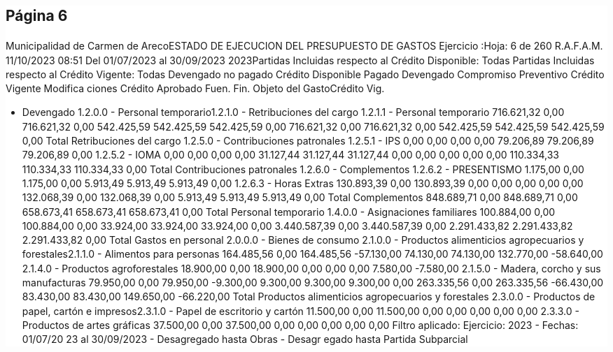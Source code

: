 ## Página 6

Municipalidad de
Carmen de ArecoESTADO DE EJECUCION DEL PRESUPUESTO DE GASTOS
Ejercicio 
:Hoja: 6 de 260 R.A.F.A.M.
11/10/2023 08:51
Del 01/07/2023 al 30/09/2023
2023Partidas Incluidas respecto al Crédito Disponible: Todas
Partidas Incluidas respecto al Crédito Vigente: Todas
Devengado 
no pagado Crédito 
Disponible Pagado Devengado Compromiso Preventivo Crédito 
Vigente Modifica 
ciones Crédito 
Aprobado Fuen. 
Fin. Objeto del GastoCrédito Vig. 
- Devengado 
1.2.0.0 - Personal temporario1.2.1.0 - Retribuciones del cargo 1.2.1.1 - Personal temporario
716.621,32 0,00 716.621,32 0,00 542.425,59 542.425,59 542.425,59 0,00 716.621,32 0,00 716.621,32 0,00 542.425,59 542.425,59 542.425,59 0,00
Total Retribuciones del cargo
1.2.5.0 - Contribuciones patronales 1.2.5.1 - IPS
0,00 0,00 0,00 0,00 79.206,89 79.206,89 79.206,89 0,00
1.2.5.2 - IOMA 0,00 0,00 0,00 0,00 31.127,44 31.127,44 31.127,44 0,00 0,00 0,00 0,00 0,00 110.334,33 110.334,33 110.334,33 0,00
Total Contribuciones patronales
1.2.6.0 - Complementos 1.2.6.2 - PRESENTISMO
1.175,00 0,00 1.175,00 0,00 5.913,49 5.913,49 5.913,49 0,00
1.2.6.3 - Horas Extras 130.893,39 0,00 130.893,39 0,00 0,00 0,00 0,00 0,00 132.068,39 0,00 132.068,39 0,00 5.913,49 5.913,49 5.913,49 0,00
Total Complementos
848.689,71 0,00 848.689,71 0,00 658.673,41 658.673,41 658.673,41 0,00 Total Personal temporario
1.4.0.0 - Asignaciones familiares 100.884,00 0,00 100.884,00 0,00 33.924,00 33.924,00 33.924,00 0,00
3.440.587,39 0,00 3.440.587,39 0,00 2.291.433,82 2.291.433,82 2.291.433,82 0,00 Total Gastos en personal
2.0.0.0 - Bienes de consumo 2.1.0.0 - Productos alimenticios agropecuarios y
forestales2.1.1.0 - Alimentos para personas 164.485,56 0,00 164.485,56 -57.130,00 74.130,00 74.130,00 132.770,00 -58.640,00
2.1.4.0 - Productos agroforestales 18.900,00 0,00 18.900,00 0,00 0,00 0,00 7.580,00 -7.580,00
2.1.5.0 - Madera, corcho y sus manufacturas 79.950,00 0,00 79.950,00 -9.300,00 9.300,00 9.300,00 9.300,00 0,00
263.335,56 0,00 263.335,56 -66.430,00 83.430,00 83.430,00 149.650,00 -66.220,00 Total Productos alimenticios agropecuarios y forestales
2.3.0.0 - Productos de papel, cartón e impresos2.3.1.0 - Papel de escritorio y cartón
11.500,00 0,00 11.500,00 0,00 0,00 0,00 0,00 0,00
2.3.3.0 - Productos de artes gráficas 37.500,00 0,00 37.500,00 0,00 0,00 0,00 0,00 0,00
Filtro aplicado: Ejercicio: 2023 - Fechas: 01/07/20 23 al 30/09/2023 - Desagregado hasta Obras - Desagr egado hasta Partida Subparcial 
